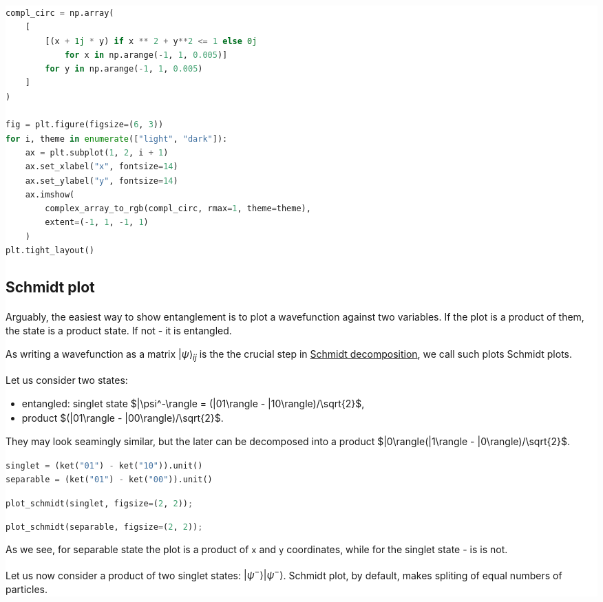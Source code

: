 ```python
compl_circ = np.array(
    [
        [(x + 1j * y) if x ** 2 + y**2 <= 1 else 0j
            for x in np.arange(-1, 1, 0.005)]
        for y in np.arange(-1, 1, 0.005)
    ]
)

fig = plt.figure(figsize=(6, 3))
for i, theme in enumerate(["light", "dark"]):
    ax = plt.subplot(1, 2, i + 1)
    ax.set_xlabel("x", fontsize=14)
    ax.set_ylabel("y", fontsize=14)
    ax.imshow(
        complex_array_to_rgb(compl_circ, rmax=1, theme=theme),
        extent=(-1, 1, -1, 1)
    )
plt.tight_layout()
```

## Schmidt plot


Arguably, the easiest way to show entanglement is to plot a wavefunction against two variables.
If the plot is a product of them, the state is a product state. If not - it is entangled.

As writing a wavefunction as a matrix $|\psi\rangle_{ij}$ is the the crucial step in [Schmidt decomposition](http://en.wikipedia.org/wiki/Schmidt_decomposition),
we call such plots Schmidt plots.

Let us consider two states:

* entangled: singlet state $|\psi^-\rangle = (|01\rangle - |10\rangle)/\sqrt{2}$,
* product $(|01\rangle - |00\rangle)/\sqrt{2}$.

They may look seamingly similar, but the later can be decomposed into a product $|0\rangle(|1\rangle - |0\rangle)/\sqrt{2}$.

```python
singlet = (ket("01") - ket("10")).unit()
separable = (ket("01") - ket("00")).unit()
```

```python
plot_schmidt(singlet, figsize=(2, 2));
```

```python
plot_schmidt(separable, figsize=(2, 2));
```

As we see, for separable state the plot is a product of `x` and `y` coordinates, while for the singlet state - is is not.

Let us now consider a product of two singlet states: $|\psi^-\rangle|\psi^-\rangle$.
Schmidt plot, by default, makes spliting of equal numbers of particles.
